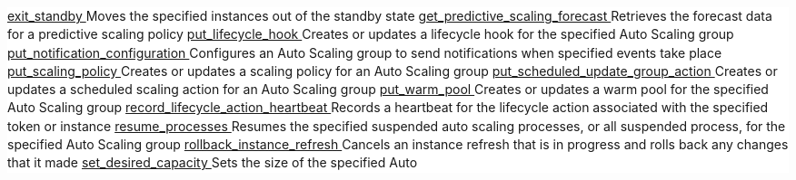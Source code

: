 </tr>
<tr class="odd">
<td style="text-align: left;"><a href="../autoscaling_exit_standby/"> exit_standby </a></td>
<td style="text-align: left;">Moves the specified instances out of the
standby state</td>
</tr>
<tr class="even">
<td style="text-align: left;"><a href="../autoscaling_get_predictive_scaling_forecast/"> get_predictive_scaling_forecast </a></td>
<td style="text-align: left;">Retrieves the forecast data for a
predictive scaling policy</td>
</tr>
<tr class="odd">
<td style="text-align: left;"><a href="../autoscaling_put_lifecycle_hook/"> put_lifecycle_hook </a></td>
<td style="text-align: left;">Creates or updates a lifecycle hook for
the specified Auto Scaling group</td>
</tr>
<tr class="even">
<td style="text-align: left;"><a href="../autoscaling_put_notification_configuration/"> put_notification_configuration </a></td>
<td style="text-align: left;">Configures an Auto Scaling group to send
notifications when specified events take place</td>
</tr>
<tr class="odd">
<td style="text-align: left;"><a href="../autoscaling_put_scaling_policy/"> put_scaling_policy </a></td>
<td style="text-align: left;">Creates or updates a scaling policy for an
Auto Scaling group</td>
</tr>
<tr class="even">
<td style="text-align: left;"><a href="../autoscaling_put_scheduled_update_group_action/"> put_scheduled_update_group_action </a></td>
<td style="text-align: left;">Creates or updates a scheduled scaling
action for an Auto Scaling group</td>
</tr>
<tr class="odd">
<td style="text-align: left;"><a href="../autoscaling_put_warm_pool/"> put_warm_pool </a></td>
<td style="text-align: left;">Creates or updates a warm pool for the
specified Auto Scaling group</td>
</tr>
<tr class="even">
<td style="text-align: left;"><a href="../autoscaling_record_lifecycle_action_heartbeat/"> record_lifecycle_action_heartbeat </a></td>
<td style="text-align: left;">Records a heartbeat for the lifecycle
action associated with the specified token or instance</td>
</tr>
<tr class="odd">
<td style="text-align: left;"><a href="../autoscaling_resume_processes/"> resume_processes </a></td>
<td style="text-align: left;">Resumes the specified suspended auto
scaling processes, or all suspended process, for the specified Auto
Scaling group</td>
</tr>
<tr class="even">
<td style="text-align: left;"><a href="../autoscaling_rollback_instance_refresh/"> rollback_instance_refresh </a></td>
<td style="text-align: left;">Cancels an instance refresh that is in
progress and rolls back any changes that it made</td>
</tr>
<tr class="odd">
<td style="text-align: left;"><a href="../autoscaling_set_desired_capacity/"> set_desired_capacity </a></td>
<td style="text-align: left;">Sets the size of the specified Auto